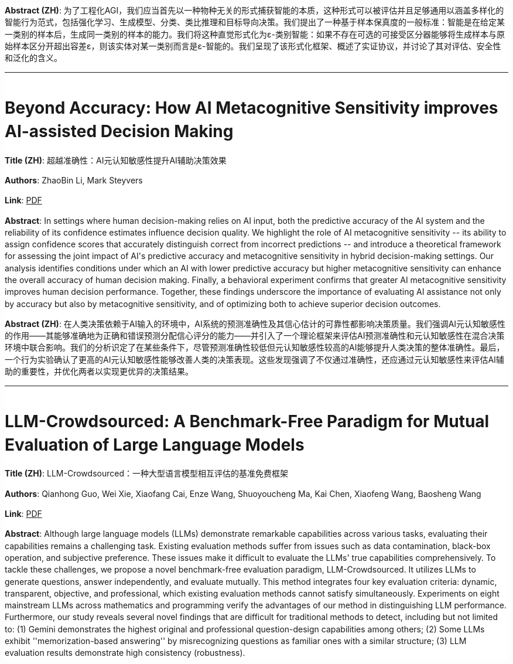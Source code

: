 **Abstract (ZH)**: 为了工程化AGI，我们应当首先以一种物种无关的形式捕获智能的本质，这种形式可以被评估并且足够通用以涵盖多样化的智能行为范式，包括强化学习、生成模型、分类、类比推理和目标导向决策。我们提出了一种基于样本保真度的一般标准：智能是在给定某一类别的样本后，生成同一类别的样本的能力。我们将这种直觉形式化为ε-类别智能：如果不存在可选的可接受区分器能够将生成样本与原始样本区分开超出容差ε，则该实体对某一类别而言是ε-智能的。我们呈现了该形式化框架、概述了实证协议，并讨论了其对评估、安全性和泛化的含义。 

---
# Beyond Accuracy: How AI Metacognitive Sensitivity improves AI-assisted Decision Making 

**Title (ZH)**: 超越准确性：AI元认知敏感性提升AI辅助决策效果 

**Authors**: ZhaoBin Li, Mark Steyvers  

**Link**: [PDF](https://arxiv.org/pdf/2507.22365)  

**Abstract**: In settings where human decision-making relies on AI input, both the predictive accuracy of the AI system and the reliability of its confidence estimates influence decision quality. We highlight the role of AI metacognitive sensitivity -- its ability to assign confidence scores that accurately distinguish correct from incorrect predictions -- and introduce a theoretical framework for assessing the joint impact of AI's predictive accuracy and metacognitive sensitivity in hybrid decision-making settings. Our analysis identifies conditions under which an AI with lower predictive accuracy but higher metacognitive sensitivity can enhance the overall accuracy of human decision making. Finally, a behavioral experiment confirms that greater AI metacognitive sensitivity improves human decision performance. Together, these findings underscore the importance of evaluating AI assistance not only by accuracy but also by metacognitive sensitivity, and of optimizing both to achieve superior decision outcomes. 

**Abstract (ZH)**: 在人类决策依赖于AI输入的环境中，AI系统的预测准确性及其信心估计的可靠性都影响决策质量。我们强调AI元认知敏感性的作用——其能够准确地为正确和错误预测分配信心评分的能力——并引入了一个理论框架来评估AI预测准确性和元认知敏感性在混合决策环境中联合影响。我们的分析识定了在某些条件下，尽管预测准确性较低但元认知敏感性较高的AI能够提升人类决策的整体准确性。最后，一个行为实验确认了更高的AI元认知敏感性能够改善人类的决策表现。这些发现强调了不仅通过准确性，还应通过元认知敏感性来评估AI辅助的重要性，并优化两者以实现更优异的决策结果。 

---
# LLM-Crowdsourced: A Benchmark-Free Paradigm for Mutual Evaluation of Large Language Models 

**Title (ZH)**: LLM-Crowdsourced：一种大型语言模型相互评估的基准免费框架 

**Authors**: Qianhong Guo, Wei Xie, Xiaofang Cai, Enze Wang, Shuoyoucheng Ma, Kai Chen, Xiaofeng Wang, Baosheng Wang  

**Link**: [PDF](https://arxiv.org/pdf/2507.22359)  

**Abstract**: Although large language models (LLMs) demonstrate remarkable capabilities across various tasks, evaluating their capabilities remains a challenging task. Existing evaluation methods suffer from issues such as data contamination, black-box operation, and subjective preference. These issues make it difficult to evaluate the LLMs' true capabilities comprehensively. To tackle these challenges, we propose a novel benchmark-free evaluation paradigm, LLM-Crowdsourced. It utilizes LLMs to generate questions, answer independently, and evaluate mutually. This method integrates four key evaluation criteria: dynamic, transparent, objective, and professional, which existing evaluation methods cannot satisfy simultaneously. Experiments on eight mainstream LLMs across mathematics and programming verify the advantages of our method in distinguishing LLM performance. Furthermore, our study reveals several novel findings that are difficult for traditional methods to detect, including but not limited to: (1) Gemini demonstrates the highest original and professional question-design capabilities among others; (2) Some LLMs exhibit ''memorization-based answering'' by misrecognizing questions as familiar ones with a similar structure; (3) LLM evaluation results demonstrate high consistency (robustness). 

